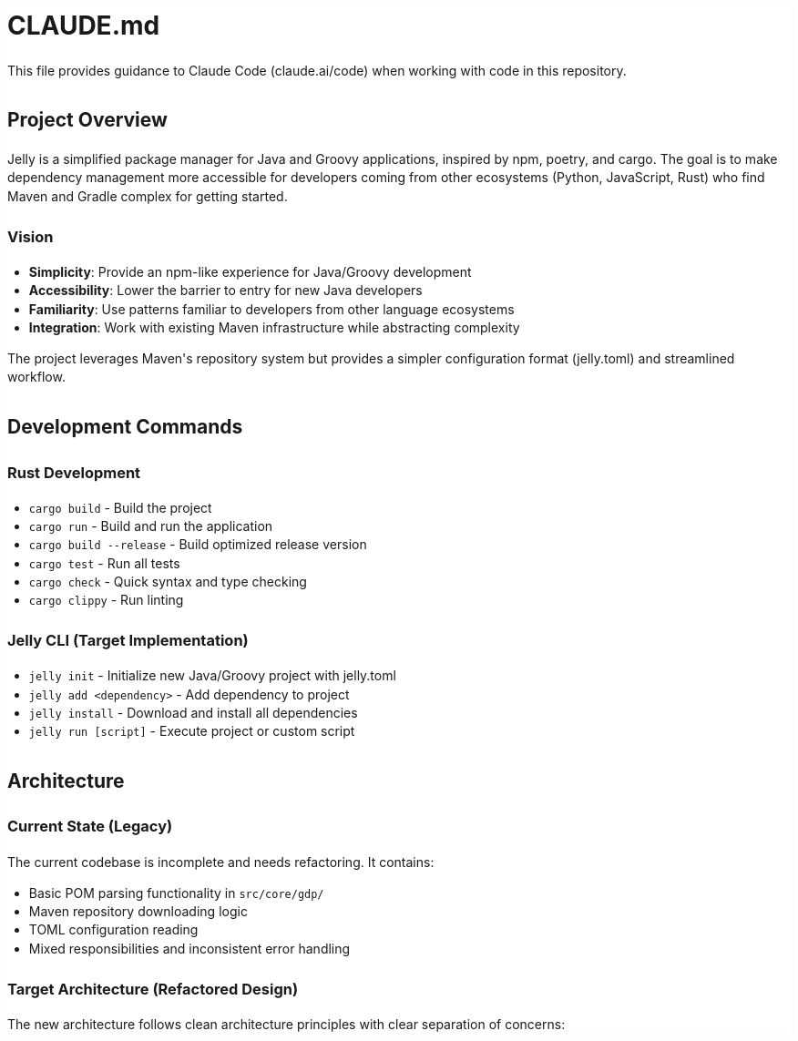 # CLAUDE.md

This file provides guidance to Claude Code (claude.ai/code) when working with code in this repository.

## Project Overview
Jelly is a simplified package manager for Java and Groovy applications, inspired by npm, poetry, and cargo. The goal is to make dependency management more accessible for developers coming from other ecosystems (Python, JavaScript, Rust) who find Maven and Gradle complex for getting started.

### Vision
- **Simplicity**: Provide an npm-like experience for Java/Groovy development
- **Accessibility**: Lower the barrier to entry for new Java developers
- **Familiarity**: Use patterns familiar to developers from other language ecosystems
- **Integration**: Work with existing Maven infrastructure while abstracting complexity

The project leverages Maven's repository system but provides a simpler configuration format (jelly.toml) and streamlined workflow.

## Development Commands

### Rust Development
- `cargo build` - Build the project
- `cargo run` - Build and run the application
- `cargo build --release` - Build optimized release version
- `cargo test` - Run all tests
- `cargo check` - Quick syntax and type checking
- `cargo clippy` - Run linting

### Jelly CLI (Target Implementation)
- `jelly init` - Initialize new Java/Groovy project with jelly.toml
- `jelly add <dependency>` - Add dependency to project
- `jelly install` - Download and install all dependencies
- `jelly run [script]` - Execute project or custom script

## Architecture

### Current State (Legacy)
The current codebase is incomplete and needs refactoring. It contains:
- Basic POM parsing functionality in `src/core/gdp/`
- Maven repository downloading logic
- TOML configuration reading
- Mixed responsibilities and inconsistent error handling

### Target Architecture (Refactored Design)

The new architecture follows clean architecture principles with clear separation of concerns:

